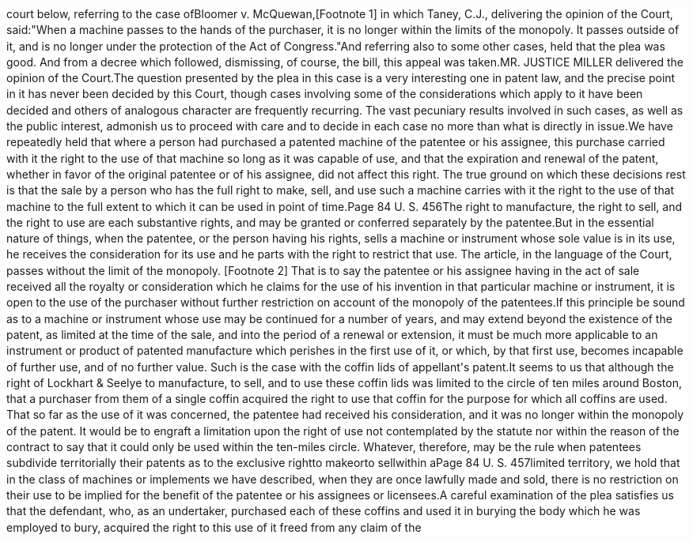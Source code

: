 court below, referring to the case ofBloomer v. McQuewan,[Footnote 1] in which Taney,
C.J., delivering the opinion of the Court, said:"When a machine passes to the hands of the purchaser, it is no
longer within the limits of the monopoly. It passes outside of it,
and is no longer under the protection of the Act of Congress."And referring also to some other cases, held that the plea was
good. And from a decree which followed, dismissing, of course, the
bill, this appeal was taken.MR. JUSTICE MILLER delivered the opinion of the Court.The question presented by the plea in this case is a very
interesting one in patent law, and the precise point in it has
never been decided by this Court, though cases involving some of
the considerations which apply to it have been decided and others
of analogous character are frequently recurring. The vast pecuniary
results involved in such cases, as well as the public interest,
admonish us to proceed with care and to decide in each case no more
than what is directly in issue.We have repeatedly held that where a person had purchased a
patented machine of the patentee or his assignee, this purchase
carried with it the right to the use of that machine so long as it
was capable of use, and that the expiration and renewal of the
patent, whether in favor of the original patentee or of his
assignee, did not affect this right. The true ground on which these
decisions rest is that the sale by a person who has the full right
to make, sell, and use such a machine carries with it the right to
the use of that machine to the full extent to which it can be used
in point of time.Page 84 U. S. 456The right to manufacture, the right to sell, and the right to
use are each substantive rights, and may be granted or conferred
separately by the patentee.But in the essential nature of things, when the patentee, or the
person having his rights, sells a machine or instrument whose sole
value is in its use, he receives the consideration for its use and
he parts with the right to restrict that use. The article, in the
language of the Court, passes without the limit of the monopoly.
[Footnote 2] That is to say the
patentee or his assignee having in the act of sale received all the
royalty or consideration which he claims for the use of his
invention in that particular machine or instrument, it is open to
the use of the purchaser without further restriction on account of
the monopoly of the patentees.If this principle be sound as to a machine or instrument whose
use may be continued for a number of years, and may extend beyond
the existence of the patent, as limited at the time of the sale,
and into the period of a renewal or extension, it must be much more
applicable to an instrument or product of patented manufacture
which perishes in the first use of it, or which, by that first use,
becomes incapable of further use, and of no further value. Such is
the case with the coffin lids of appellant's patent.It seems to us that although the right of Lockhart & Seelye
to manufacture, to sell, and to use these coffin lids was limited
to the circle of ten miles around Boston, that a purchaser from
them of a single coffin acquired the right to use that coffin for
the purpose for which all coffins are used. That so far as the use
of it was concerned, the patentee had received his consideration,
and it was no longer within the monopoly of the patent. It would be
to engraft a limitation upon the right of use not contemplated by
the statute nor within the reason of the contract to say that it
could only be used within the ten-miles circle. Whatever,
therefore, may be the rule when patentees subdivide territorially
their patents as to the exclusive rightto makeorto
sellwithin aPage 84 U. S. 457limited territory, we hold that in the class of machines or
implements we have described, when they are once lawfully made and
sold, there is no restriction on their use to be implied for the
benefit of the patentee or his assignees or licensees.A careful examination of the plea satisfies us that the
defendant, who, as an undertaker, purchased each of these coffins
and used it in burying the body which he was employed to bury,
acquired the right to this use of it freed from any claim of the